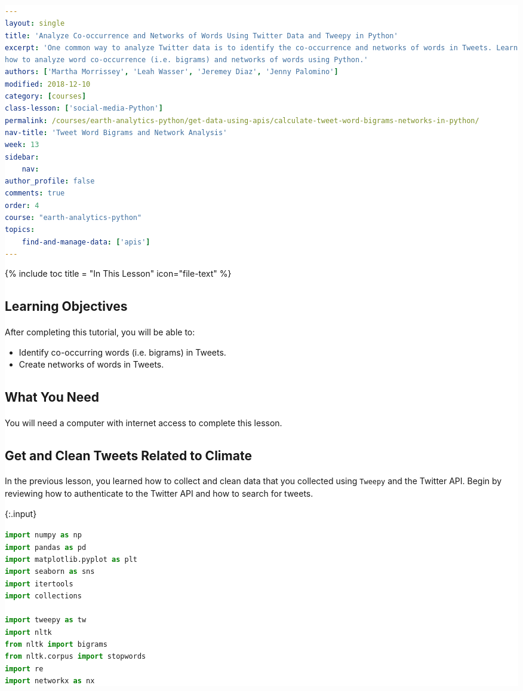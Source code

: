 ```yaml
---
layout: single
title: 'Analyze Co-occurrence and Networks of Words Using Twitter Data and Tweepy in Python'
excerpt: 'One common way to analyze Twitter data is to identify the co-occurrence and networks of words in Tweets. Learn how to analyze word co-occurrence (i.e. bigrams) and networks of words using Python.'
authors: ['Martha Morrissey', 'Leah Wasser', 'Jeremey Diaz', 'Jenny Palomino']
modified: 2018-12-10
category: [courses]
class-lesson: ['social-media-Python']
permalink: /courses/earth-analytics-python/get-data-using-apis/calculate-tweet-word-bigrams-networks-in-python/
nav-title: 'Tweet Word Bigrams and Network Analysis'
week: 13 
sidebar:
    nav:
author_profile: false
comments: true
order: 4
course: "earth-analytics-python"
topics:
    find-and-manage-data: ['apis']
---
```

{% include toc title = "In This Lesson" icon="file-text" %}

<div class='notice--success' markdown="1">

## <i class="fa fa-graduation-cap" aria-hidden="true"></i> Learning Objectives

After completing this tutorial, you will be able to:

* Identify co-occurring words (i.e. bigrams) in Tweets.
* Create networks of words in Tweets.  

## <i class="fa fa-check-square-o fa-2" aria-hidden="true"></i> What You Need

You will need a computer with internet access to complete this lesson.

</div>

## Get and Clean Tweets Related to Climate

In the previous lesson, you learned how to collect and clean data that you collected using `Tweepy` and the Twitter API. Begin by reviewing how to authenticate to the Twitter API and how to search for tweets.

{:.input}
```python
import numpy as np
import pandas as pd
import matplotlib.pyplot as plt
import seaborn as sns
import itertools
import collections

import tweepy as tw
import nltk
from nltk import bigrams
from nltk.corpus import stopwords
import re
import networkx as nx
```